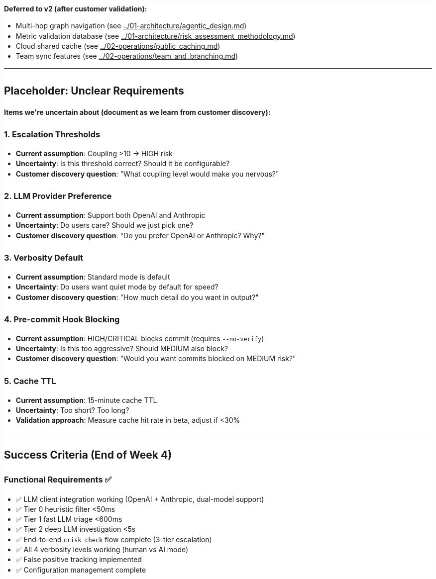 **Deferred to v2 (after customer validation):**
- Multi-hop graph navigation (see [../01-architecture/agentic_design.md](../01-architecture/agentic_design.md))
- Metric validation database (see [../01-architecture/risk_assessment_methodology.md](../01-architecture/risk_assessment_methodology.md))
- Cloud shared cache (see [../02-operations/public_caching.md](../02-operations/public_caching.md))
- Team sync features (see [../02-operations/team_and_branching.md](../02-operations/team_and_branching.md))

---

## Placeholder: Unclear Requirements

**Items we're uncertain about (document as we learn from customer discovery):**

### 1. Escalation Thresholds
- **Current assumption**: Coupling >10 → HIGH risk
- **Uncertainty**: Is this threshold correct? Should it be configurable?
- **Customer discovery question**: "What coupling level would make you nervous?"

### 2. LLM Provider Preference
- **Current assumption**: Support both OpenAI and Anthropic
- **Uncertainty**: Do users care? Should we just pick one?
- **Customer discovery question**: "Do you prefer OpenAI or Anthropic? Why?"

### 3. Verbosity Default
- **Current assumption**: Standard mode is default
- **Uncertainty**: Do users want quiet mode by default for speed?
- **Customer discovery question**: "How much detail do you want in output?"

### 4. Pre-commit Hook Blocking
- **Current assumption**: HIGH/CRITICAL blocks commit (requires `--no-verify`)
- **Uncertainty**: Is this too aggressive? Should MEDIUM also block?
- **Customer discovery question**: "Would you want commits blocked on MEDIUM risk?"

### 5. Cache TTL
- **Current assumption**: 15-minute cache TTL
- **Uncertainty**: Too short? Too long?
- **Validation approach**: Measure cache hit rate in beta, adjust if <30%

---

## Success Criteria (End of Week 4)

### Functional Requirements ✅
- ✅ LLM client integration working (OpenAI + Anthropic, dual-model support)
- ✅ Tier 0 heuristic filter <50ms
- ✅ Tier 1 fast LLM triage <600ms
- ✅ Tier 2 deep LLM investigation <5s
- ✅ End-to-end `crisk check` flow complete (3-tier escalation)
- ✅ All 4 verbosity levels working (human vs AI mode)
- ✅ False positive tracking implemented
- ✅ Configuration management complete
